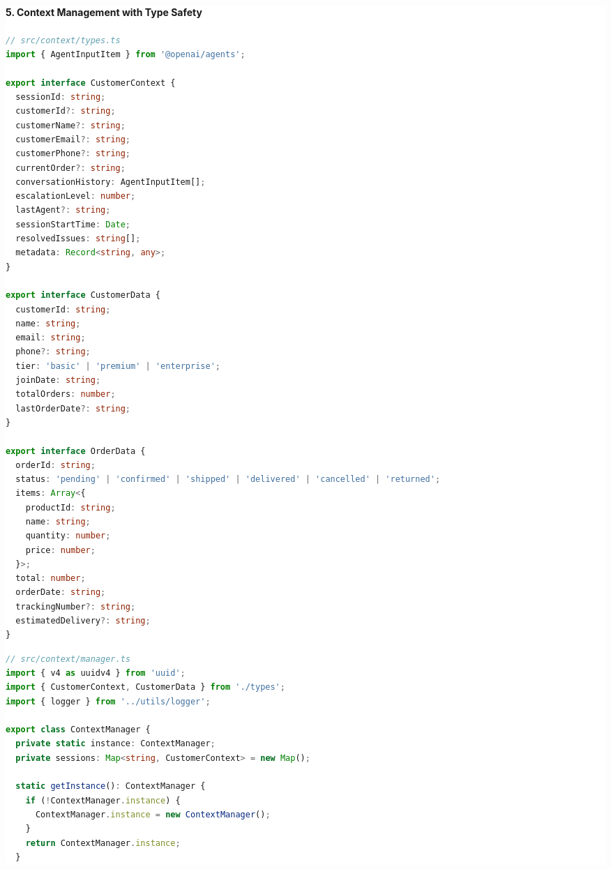 #### 5. Context Management with Type Safety
```typescript
// src/context/types.ts
import { AgentInputItem } from '@openai/agents';

export interface CustomerContext {
  sessionId: string;
  customerId?: string;
  customerName?: string;
  customerEmail?: string;
  customerPhone?: string;
  currentOrder?: string;
  conversationHistory: AgentInputItem[];
  escalationLevel: number;
  lastAgent?: string;
  sessionStartTime: Date;
  resolvedIssues: string[];
  metadata: Record<string, any>;
}

export interface CustomerData {
  customerId: string;
  name: string;
  email: string;
  phone?: string;
  tier: 'basic' | 'premium' | 'enterprise';
  joinDate: string;
  totalOrders: number;
  lastOrderDate?: string;
}

export interface OrderData {
  orderId: string;
  status: 'pending' | 'confirmed' | 'shipped' | 'delivered' | 'cancelled' | 'returned';
  items: Array<{
    productId: string;
    name: string;
    quantity: number;
    price: number;
  }>;
  total: number;
  orderDate: string;
  trackingNumber?: string;
  estimatedDelivery?: string;
}
```

```typescript
// src/context/manager.ts
import { v4 as uuidv4 } from 'uuid';
import { CustomerContext, CustomerData } from './types';
import { logger } from '../utils/logger';

export class ContextManager {
  private static instance: ContextManager;
  private sessions: Map<string, CustomerContext> = new Map();

  static getInstance(): ContextManager {
    if (!ContextManager.instance) {
      ContextManager.instance = new ContextManager();
    }
    return ContextManager.instance;
  }

```